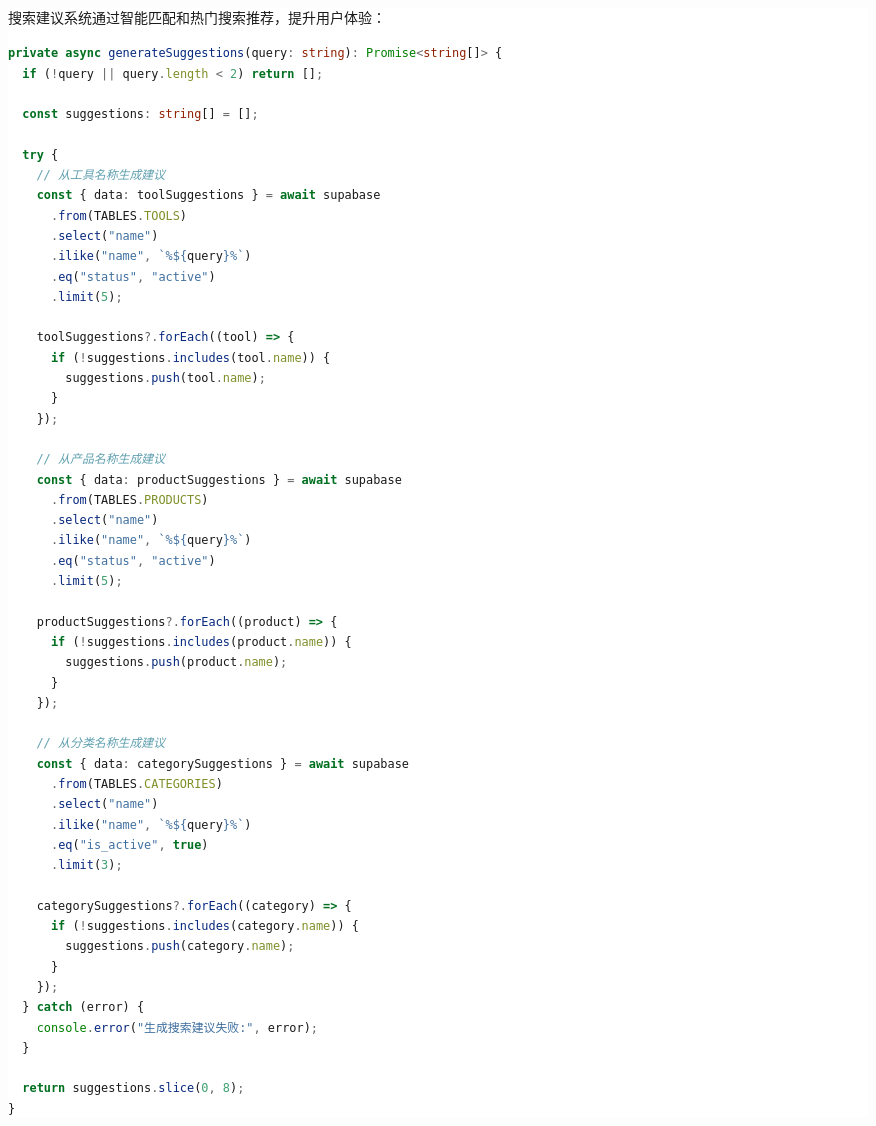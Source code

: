 搜索建议系统通过智能匹配和热门搜索推荐，提升用户体验：

```typescript
private async generateSuggestions(query: string): Promise<string[]> {
  if (!query || query.length < 2) return [];

  const suggestions: string[] = [];

  try {
    // 从工具名称生成建议
    const { data: toolSuggestions } = await supabase
      .from(TABLES.TOOLS)
      .select("name")
      .ilike("name", `%${query}%`)
      .eq("status", "active")
      .limit(5);

    toolSuggestions?.forEach((tool) => {
      if (!suggestions.includes(tool.name)) {
        suggestions.push(tool.name);
      }
    });

    // 从产品名称生成建议
    const { data: productSuggestions } = await supabase
      .from(TABLES.PRODUCTS)
      .select("name")
      .ilike("name", `%${query}%`)
      .eq("status", "active")
      .limit(5);

    productSuggestions?.forEach((product) => {
      if (!suggestions.includes(product.name)) {
        suggestions.push(product.name);
      }
    });

    // 从分类名称生成建议
    const { data: categorySuggestions } = await supabase
      .from(TABLES.CATEGORIES)
      .select("name")
      .ilike("name", `%${query}%`)
      .eq("is_active", true)
      .limit(3);

    categorySuggestions?.forEach((category) => {
      if (!suggestions.includes(category.name)) {
        suggestions.push(category.name);
      }
    });
  } catch (error) {
    console.error("生成搜索建议失败:", error);
  }

  return suggestions.slice(0, 8);
}
```
